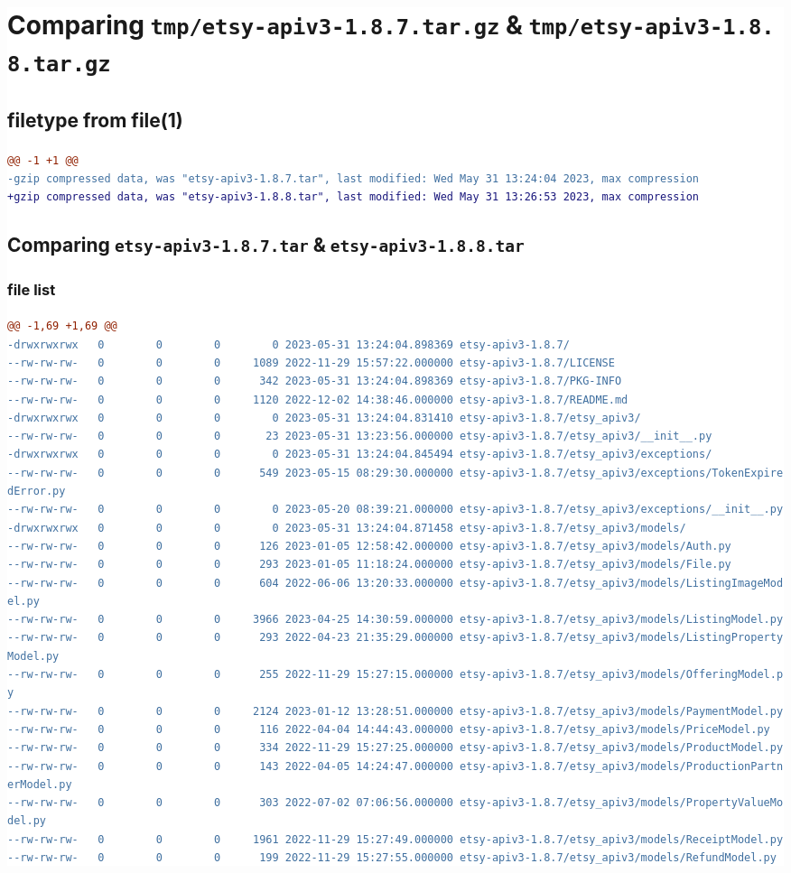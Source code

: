 # Comparing `tmp/etsy-apiv3-1.8.7.tar.gz` & `tmp/etsy-apiv3-1.8.8.tar.gz`

## filetype from file(1)

```diff
@@ -1 +1 @@
-gzip compressed data, was "etsy-apiv3-1.8.7.tar", last modified: Wed May 31 13:24:04 2023, max compression
+gzip compressed data, was "etsy-apiv3-1.8.8.tar", last modified: Wed May 31 13:26:53 2023, max compression
```

## Comparing `etsy-apiv3-1.8.7.tar` & `etsy-apiv3-1.8.8.tar`

### file list

```diff
@@ -1,69 +1,69 @@
-drwxrwxrwx   0        0        0        0 2023-05-31 13:24:04.898369 etsy-apiv3-1.8.7/
--rw-rw-rw-   0        0        0     1089 2022-11-29 15:57:22.000000 etsy-apiv3-1.8.7/LICENSE
--rw-rw-rw-   0        0        0      342 2023-05-31 13:24:04.898369 etsy-apiv3-1.8.7/PKG-INFO
--rw-rw-rw-   0        0        0     1120 2022-12-02 14:38:46.000000 etsy-apiv3-1.8.7/README.md
-drwxrwxrwx   0        0        0        0 2023-05-31 13:24:04.831410 etsy-apiv3-1.8.7/etsy_apiv3/
--rw-rw-rw-   0        0        0       23 2023-05-31 13:23:56.000000 etsy-apiv3-1.8.7/etsy_apiv3/__init__.py
-drwxrwxrwx   0        0        0        0 2023-05-31 13:24:04.845494 etsy-apiv3-1.8.7/etsy_apiv3/exceptions/
--rw-rw-rw-   0        0        0      549 2023-05-15 08:29:30.000000 etsy-apiv3-1.8.7/etsy_apiv3/exceptions/TokenExpiredError.py
--rw-rw-rw-   0        0        0        0 2023-05-20 08:39:21.000000 etsy-apiv3-1.8.7/etsy_apiv3/exceptions/__init__.py
-drwxrwxrwx   0        0        0        0 2023-05-31 13:24:04.871458 etsy-apiv3-1.8.7/etsy_apiv3/models/
--rw-rw-rw-   0        0        0      126 2023-01-05 12:58:42.000000 etsy-apiv3-1.8.7/etsy_apiv3/models/Auth.py
--rw-rw-rw-   0        0        0      293 2023-01-05 11:18:24.000000 etsy-apiv3-1.8.7/etsy_apiv3/models/File.py
--rw-rw-rw-   0        0        0      604 2022-06-06 13:20:33.000000 etsy-apiv3-1.8.7/etsy_apiv3/models/ListingImageModel.py
--rw-rw-rw-   0        0        0     3966 2023-04-25 14:30:59.000000 etsy-apiv3-1.8.7/etsy_apiv3/models/ListingModel.py
--rw-rw-rw-   0        0        0      293 2022-04-23 21:35:29.000000 etsy-apiv3-1.8.7/etsy_apiv3/models/ListingPropertyModel.py
--rw-rw-rw-   0        0        0      255 2022-11-29 15:27:15.000000 etsy-apiv3-1.8.7/etsy_apiv3/models/OfferingModel.py
--rw-rw-rw-   0        0        0     2124 2023-01-12 13:28:51.000000 etsy-apiv3-1.8.7/etsy_apiv3/models/PaymentModel.py
--rw-rw-rw-   0        0        0      116 2022-04-04 14:44:43.000000 etsy-apiv3-1.8.7/etsy_apiv3/models/PriceModel.py
--rw-rw-rw-   0        0        0      334 2022-11-29 15:27:25.000000 etsy-apiv3-1.8.7/etsy_apiv3/models/ProductModel.py
--rw-rw-rw-   0        0        0      143 2022-04-05 14:24:47.000000 etsy-apiv3-1.8.7/etsy_apiv3/models/ProductionPartnerModel.py
--rw-rw-rw-   0        0        0      303 2022-07-02 07:06:56.000000 etsy-apiv3-1.8.7/etsy_apiv3/models/PropertyValueModel.py
--rw-rw-rw-   0        0        0     1961 2022-11-29 15:27:49.000000 etsy-apiv3-1.8.7/etsy_apiv3/models/ReceiptModel.py
--rw-rw-rw-   0        0        0      199 2022-11-29 15:27:55.000000 etsy-apiv3-1.8.7/etsy_apiv3/models/RefundModel.py
```